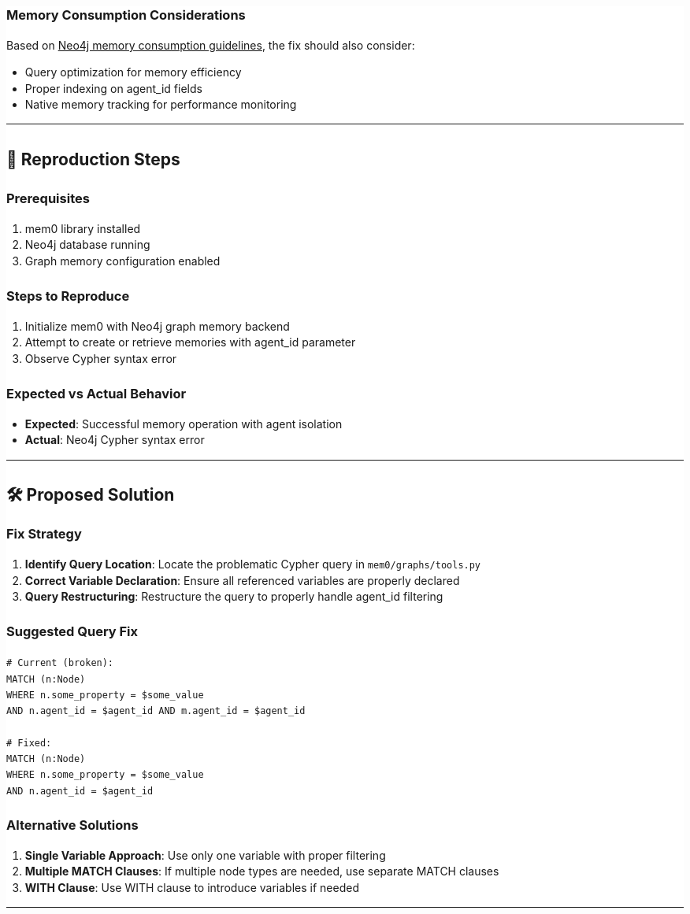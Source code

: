 ### Memory Consumption Considerations
Based on [Neo4j memory consumption guidelines](https://neo4j.com/developer/kb/understanding-memory-consumption/), the fix should also consider:
- Query optimization for memory efficiency
- Proper indexing on agent_id fields
- Native memory tracking for performance monitoring

---

## 🧪 Reproduction Steps

### Prerequisites
1. mem0 library installed
2. Neo4j database running
3. Graph memory configuration enabled

### Steps to Reproduce
1. Initialize mem0 with Neo4j graph memory backend
2. Attempt to create or retrieve memories with agent_id parameter
3. Observe Cypher syntax error

### Expected vs Actual Behavior
- **Expected**: Successful memory operation with agent isolation
- **Actual**: Neo4j Cypher syntax error

---

## 🛠️ Proposed Solution

### Fix Strategy
1. **Identify Query Location**: Locate the problematic Cypher query in `mem0/graphs/tools.py`
2. **Correct Variable Declaration**: Ensure all referenced variables are properly declared
3. **Query Restructuring**: Restructure the query to properly handle agent_id filtering

### Suggested Query Fix
```cypher
# Current (broken):
MATCH (n:Node)
WHERE n.some_property = $some_value
AND n.agent_id = $agent_id AND m.agent_id = $agent_id

# Fixed:
MATCH (n:Node)
WHERE n.some_property = $some_value
AND n.agent_id = $agent_id
```

### Alternative Solutions
1. **Single Variable Approach**: Use only one variable with proper filtering
2. **Multiple MATCH Clauses**: If multiple node types are needed, use separate MATCH clauses
3. **WITH Clause**: Use WITH clause to introduce variables if needed

---